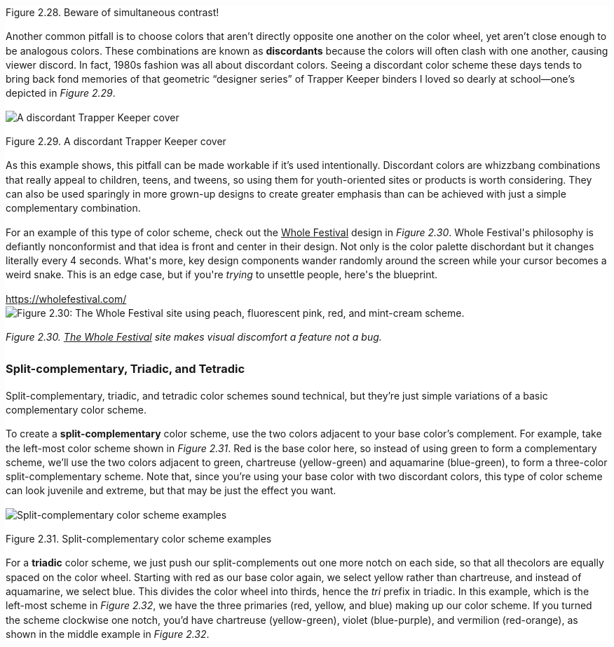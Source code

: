 Figure 2.28. Beware of simultaneous contrast!

Another common pitfall is to choose colors that aren’t directly opposite one another on the color wheel, yet aren’t close enough to be analogous colors. These combinations are known as **discordants** because the colors will often clash with one another, causing viewer discord. In fact, 1980s fashion was all about discordant colors. Seeing a discordant color scheme these days tends to bring back fond memories of that geometric “designer series” of Trapper Keeper binders I loved so dearly at school—one’s depicted in *Figure 2.29*.

![A discordant Trapper Keeper cover](https://learnable-static.s3.amazonaws.com/premium/reeedr/books/the-principles-of-beautiful-web-design-3rd-edition/images/000043.jpg "Figure 2.29. A discordant Trapper Keeper cover")

Figure 2.29. A discordant Trapper Keeper cover

As this example shows, this pitfall can be made workable if it’s used intentionally. Discordant colors are whizzbang combinations that really appeal to children, teens, and tweens, so using them for youth-oriented sites or products is worth considering. They can also be used sparingly in more grown-up designs to create greater emphasis than can be achieved with just a simple complementary combination.

For an example of this type of color scheme, check out the [Whole Festival](https://wholefestival.com/) design in *Figure 2.30*. Whole Festival's philosophy is defiantly nonconformist and that idea is front and center in their design. Not only is the color palette dischordant but it changes literally every 4 seconds. What's more, key design components wander randomly around the screen while your cursor becomes a weird snake. This is an edge case, but if you're *trying* to unsettle people, here's the blueprint.

 <div class="sitepreview"> <div class="browser"> <div class="browser__bar"> <div class="browser__dots"></div> <div class="browser__address"> <a class="browser__url" target="_blank" id="site-url" href="https://wholefestival.com/ ">https://wholefestival.com/ </a> </div> </div> <div class="browser__body"> <img id="target" alt="Figure 2.30: The Whole Festival site using peach, fluorescent pink, red, and mint-cream scheme." class="browser__image" src="https://i.postimg.cc/d1ck4NCm/WHOLE-United-Queer-Festival-12-15-June-2020-Ferropolis.png" /> </div> </div> </div>

*Figure 2.30. [The Whole Festival](https://wholefestival.com/) site makes visual discomfort a feature not a bug.*

### Split-complementary, Triadic, and Tetradic

Split-complementary, triadic, and tetradic color schemes sound technical, but they’re just simple variations of a basic complementary color scheme.

To create a **split-complementary** color scheme, use the two colors adjacent to your base color’s complement. For example, take the left-most color scheme shown in *Figure 2.31*. Red is the base color here, so instead of using green to form a complementary scheme, we’ll use the two colors adjacent to green, chartreuse (yellow-green) and aquamarine (blue-green), to form a three-color split-complementary scheme. Note that, since you’re using your base color with two discordant colors, this type of color scheme can look juvenile and extreme, but that may be just the effect you want.

![Split-complementary color scheme examples](https://learnable-static.s3.amazonaws.com/premium/reeedr/books/the-principles-of-beautiful-web-design-3rd-edition/images/000090.jpg) 

Figure 2.31. Split-complementary color scheme examples

For a **triadic** color scheme, we just push our split-complements out one more notch on each side, so that all thecolors are equally spaced on the color wheel. Starting with red as our base color again, we select yellow rather than chartreuse, and instead of aquamarine, we select blue. This divides the color wheel into thirds, hence the _tri_ prefix in triadic. In this example, which is the left-most scheme in *Figure 2.32*, we have the three primaries (red, yellow, and blue) making up our color scheme. If you turned the scheme clockwise one notch, you’d have chartreuse (yellow-green), violet (blue-purple), and vermilion (red-orange), as shown in the middle example in *Figure 2.32*.
